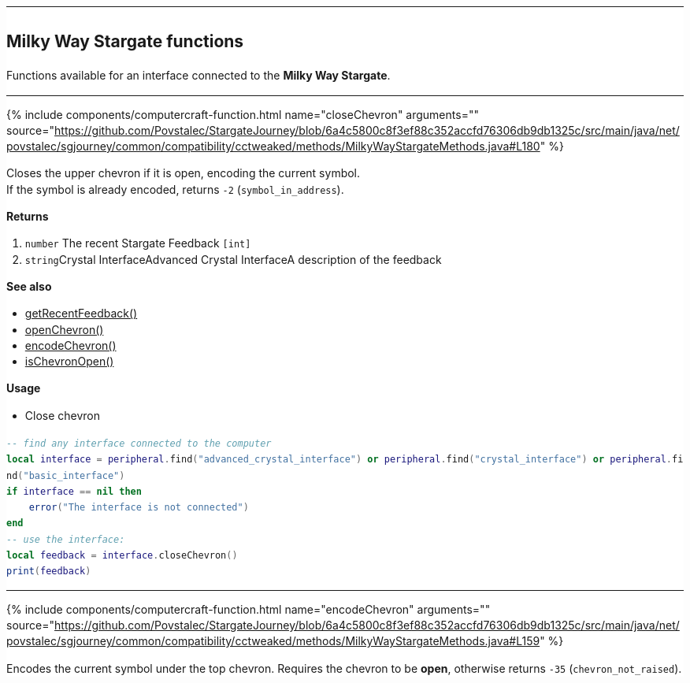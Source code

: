 ___

## Milky Way Stargate functions
Functions available for an interface connected to the **Milky Way Stargate**.

___

{% include components/computercraft-function.html
    name="closeChevron"
    arguments=""
    source="https://github.com/Povstalec/StargateJourney/blob/6a4c5800c8f3ef88c352accfd76306db9db1325c/src/main/java/net/povstalec/sgjourney/common/compatibility/cctweaked/methods/MilkyWayStargateMethods.java#L180"
%}

Closes the upper chevron if it is open, encoding the current symbol.  
If the symbol is already encoded, returns `-2` (`symbol_in_address`).

**Returns**
1. `number` The recent Stargate Feedback `[int]`
2. `string`<span class="label label-green">Crystal Interface</span><span class="label label-purple ml-0">Advanced Crystal Interface</span>A description of the feedback

**See also**
- [getRecentFeedback()](#getRecentFeedback)
- [openChevron()](#openChevron)
- [encodeChevron()](#encodeChevron)
- [isChevronOpen()](#isChevronOpen)

**Usage**
- Close chevron
```lua
-- find any interface connected to the computer
local interface = peripheral.find("advanced_crystal_interface") or peripheral.find("crystal_interface") or peripheral.find("basic_interface")
if interface == nil then
    error("The interface is not connected")
end
-- use the interface:
local feedback = interface.closeChevron()
print(feedback) 
```

___

{% include components/computercraft-function.html
    name="encodeChevron"
    arguments=""
    source="https://github.com/Povstalec/StargateJourney/blob/6a4c5800c8f3ef88c352accfd76306db9db1325c/src/main/java/net/povstalec/sgjourney/common/compatibility/cctweaked/methods/MilkyWayStargateMethods.java#L159"
%}

Encodes the current symbol under the top chevron.
Requires the chevron to be **open**, otherwise returns `-35` (`chevron_not_raised`).
